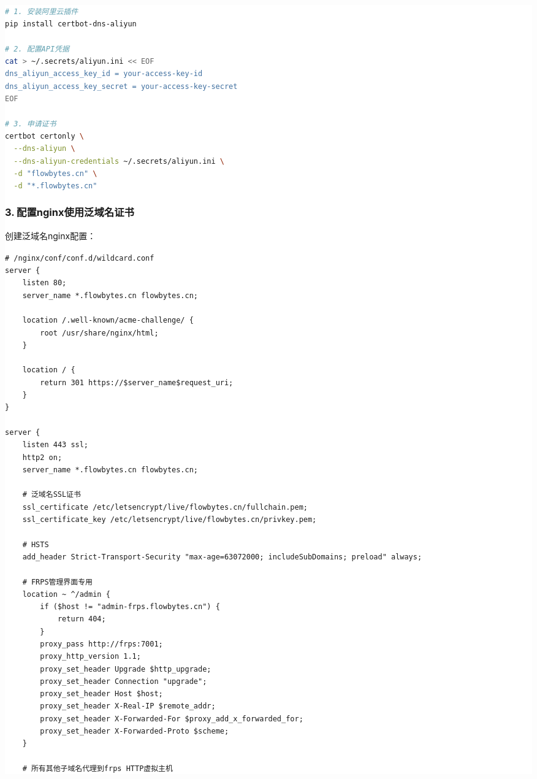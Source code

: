```bash
# 1. 安装阿里云插件
pip install certbot-dns-aliyun

# 2. 配置API凭据
cat > ~/.secrets/aliyun.ini << EOF
dns_aliyun_access_key_id = your-access-key-id
dns_aliyun_access_key_secret = your-access-key-secret
EOF

# 3. 申请证书
certbot certonly \
  --dns-aliyun \
  --dns-aliyun-credentials ~/.secrets/aliyun.ini \
  -d "flowbytes.cn" \
  -d "*.flowbytes.cn"
```

### 3. 配置nginx使用泛域名证书

创建泛域名nginx配置：

```nginx
# /nginx/conf/conf.d/wildcard.conf
server {
    listen 80;
    server_name *.flowbytes.cn flowbytes.cn;

    location /.well-known/acme-challenge/ {
        root /usr/share/nginx/html;
    }

    location / {
        return 301 https://$server_name$request_uri;
    }
}

server {
    listen 443 ssl;
    http2 on;
    server_name *.flowbytes.cn flowbytes.cn;

    # 泛域名SSL证书
    ssl_certificate /etc/letsencrypt/live/flowbytes.cn/fullchain.pem;
    ssl_certificate_key /etc/letsencrypt/live/flowbytes.cn/privkey.pem;

    # HSTS
    add_header Strict-Transport-Security "max-age=63072000; includeSubDomains; preload" always;

    # FRPS管理界面专用
    location ~ ^/admin {
        if ($host != "admin-frps.flowbytes.cn") {
            return 404;
        }
        proxy_pass http://frps:7001;
        proxy_http_version 1.1;
        proxy_set_header Upgrade $http_upgrade;
        proxy_set_header Connection "upgrade";
        proxy_set_header Host $host;
        proxy_set_header X-Real-IP $remote_addr;
        proxy_set_header X-Forwarded-For $proxy_add_x_forwarded_for;
        proxy_set_header X-Forwarded-Proto $scheme;
    }

    # 所有其他子域名代理到frps HTTP虚拟主机
```